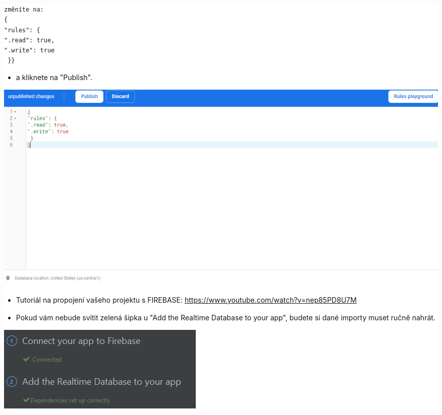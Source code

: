     změníte na:         
    {
    "rules": {
    ".read": true,
    ".write": true
     }}
   
   
* a kliknete na "Publish".

![Publish](https://github.com/nomsis/TutorialMaturita/blob/main/screenshots/Publish.PNG?raw=true)

* Tutoriál na propojení vašeho projektu s FIREBASE:
https://www.youtube.com/watch?v=nep85PD8U7M

* Pokud vám nebude svítit zelená šipka u "Add the Realtime Database to your app", budete si dané importy muset ručně nahrát.

![Propojene](https://github.com/nomsis/TutorialMaturita/blob/main/screenshots/Propojene.PNG?raw=true)